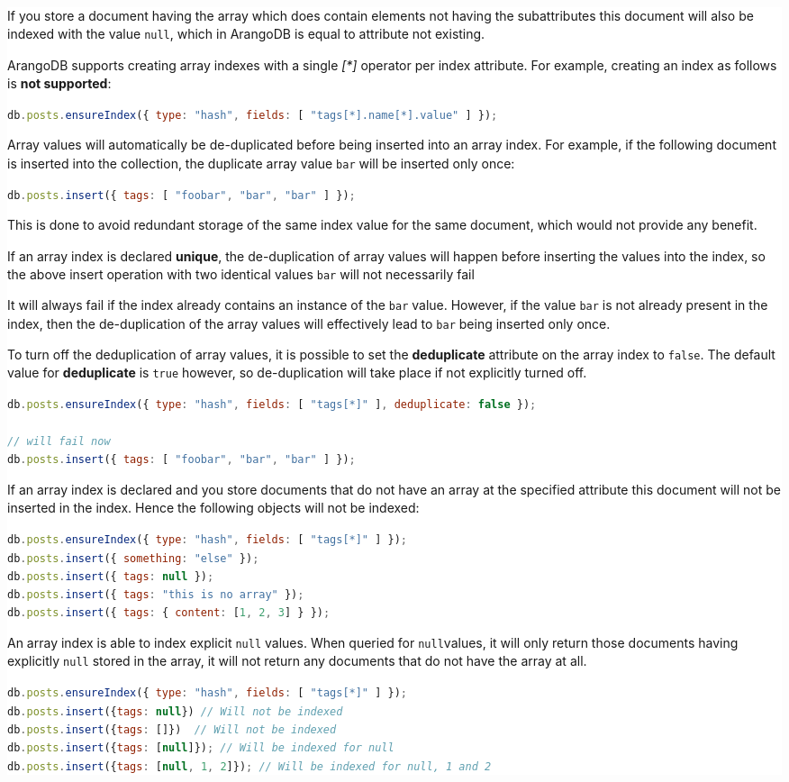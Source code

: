 If you store a document having the array which does contain elements not having
the subattributes this document will also be indexed with the value `null`, which
in ArangoDB is equal to attribute not existing.

ArangoDB supports creating array indexes with a single <i>[\*]</i> operator per index 
attribute. For example, creating an index as follows is **not supported**:

```js
db.posts.ensureIndex({ type: "hash", fields: [ "tags[*].name[*].value" ] });
```

Array values will automatically be de-duplicated before being inserted into an array index.
For example, if the following document is inserted into the collection, the duplicate array
value `bar` will be inserted only once:

```js
db.posts.insert({ tags: [ "foobar", "bar", "bar" ] });
```

This is done to avoid redundant storage of the same index value for the same document, which
would not provide any benefit.

If an array index is declared **unique**, the de-duplication of array values will happen before 
inserting the values into the index, so the above insert operation with two identical values
`bar` will not necessarily fail

It will always fail if the index already contains an instance of the `bar` value. However, if
the value `bar` is not already present in the index, then the de-duplication of the array values will
effectively lead to `bar` being inserted only once.

To turn off the deduplication of array values, it is possible to set the **deduplicate** attribute
on the array index to `false`. The default value for **deduplicate** is `true` however, so 
de-duplication will take place if not explicitly turned off.

```js
db.posts.ensureIndex({ type: "hash", fields: [ "tags[*]" ], deduplicate: false });

// will fail now
db.posts.insert({ tags: [ "foobar", "bar", "bar" ] }); 
```

If an array index is declared and you store documents that do not have an array at the specified attribute
this document will not be inserted in the index. Hence the following objects will not be indexed:

```js
db.posts.ensureIndex({ type: "hash", fields: [ "tags[*]" ] });
db.posts.insert({ something: "else" });
db.posts.insert({ tags: null });
db.posts.insert({ tags: "this is no array" });
db.posts.insert({ tags: { content: [1, 2, 3] } });
```

An array index is able to index explicit `null` values. When queried for `null`values, it 
will only return those documents having explicitly `null` stored in the array, it will not 
return any documents that do not have the array at all.

```js
db.posts.ensureIndex({ type: "hash", fields: [ "tags[*]" ] });
db.posts.insert({tags: null}) // Will not be indexed
db.posts.insert({tags: []})  // Will not be indexed
db.posts.insert({tags: [null]}); // Will be indexed for null
db.posts.insert({tags: [null, 1, 2]}); // Will be indexed for null, 1 and 2
```
